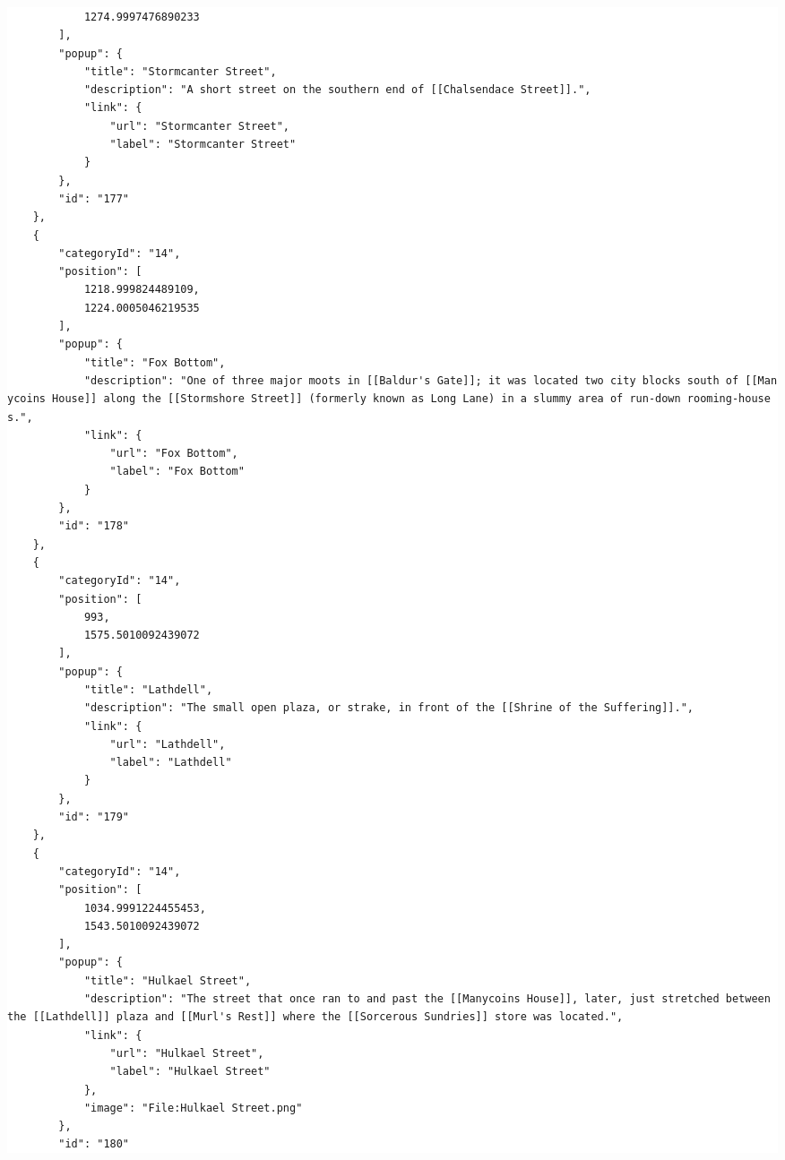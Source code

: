                 1274.9997476890233
            ],
            "popup": {
                "title": "Stormcanter Street",
                "description": "A short street on the southern end of [[Chalsendace Street]].",
                "link": {
                    "url": "Stormcanter Street",
                    "label": "Stormcanter Street"
                }
            },
            "id": "177"
        },
        {
            "categoryId": "14",
            "position": [
                1218.999824489109,
                1224.0005046219535
            ],
            "popup": {
                "title": "Fox Bottom",
                "description": "One of three major moots in [[Baldur's Gate]]; it was located two city blocks south of [[Manycoins House]] along the [[Stormshore Street]] (formerly known as Long Lane) in a slummy area of run-down rooming-houses.",
                "link": {
                    "url": "Fox Bottom",
                    "label": "Fox Bottom"
                }
            },
            "id": "178"
        },
        {
            "categoryId": "14",
            "position": [
                993,
                1575.5010092439072
            ],
            "popup": {
                "title": "Lathdell",
                "description": "The small open plaza, or strake, in front of the [[Shrine of the Suffering]].",
                "link": {
                    "url": "Lathdell",
                    "label": "Lathdell"
                }
            },
            "id": "179"
        },
        {
            "categoryId": "14",
            "position": [
                1034.9991224455453,
                1543.5010092439072
            ],
            "popup": {
                "title": "Hulkael Street",
                "description": "The street that once ran to and past the [[Manycoins House]], later, just stretched between the [[Lathdell]] plaza and [[Murl's Rest]] where the [[Sorcerous Sundries]] store was located.",
                "link": {
                    "url": "Hulkael Street",
                    "label": "Hulkael Street"
                },
                "image": "File:Hulkael Street.png"
            },
            "id": "180"